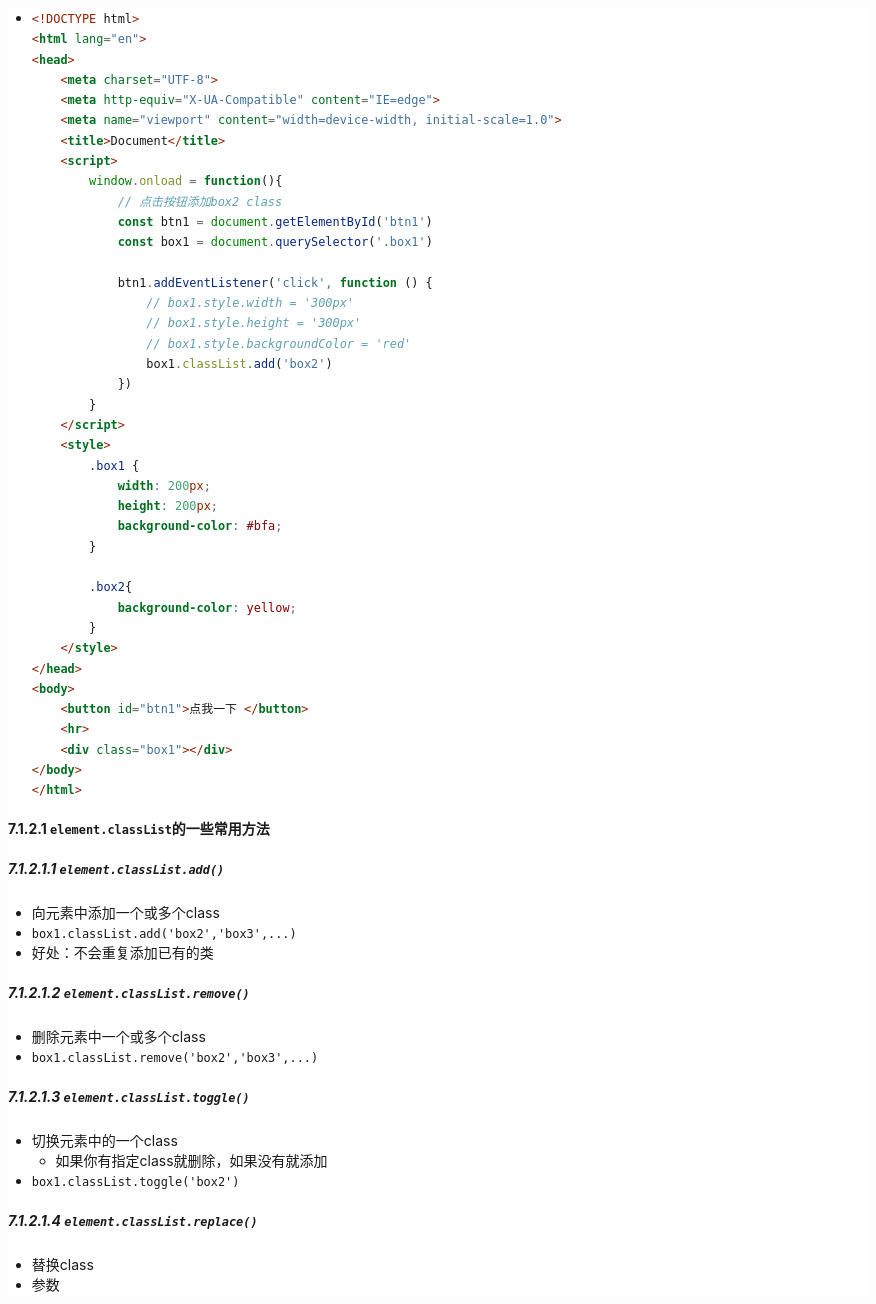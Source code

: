 + ``````````html
  <!DOCTYPE html>
  <html lang="en">
  <head>
      <meta charset="UTF-8">
      <meta http-equiv="X-UA-Compatible" content="IE=edge">
      <meta name="viewport" content="width=device-width, initial-scale=1.0">
      <title>Document</title>
      <script>
          window.onload = function(){
              // 点击按钮添加box2 class
              const btn1 = document.getElementById('btn1')
              const box1 = document.querySelector('.box1')
              
              btn1.addEventListener('click', function () {
                  // box1.style.width = '300px'
                  // box1.style.height = '300px'
                  // box1.style.backgroundColor = 'red'
                  box1.classList.add('box2')
              })
          }
      </script>
      <style>
          .box1 {
              width: 200px;
              height: 200px;
              background-color: #bfa;
          }
  
          .box2{
              background-color: yellow;
          }
      </style>
  </head>
  <body>
      <button id="btn1">点我一下 </button>
      <hr>
      <div class="box1"></div>
  </body>
  </html>
  ``````````

#### 7.1.2.1 `element.classList`的一些常用方法

##### 7.1.2.1.1  `element.classList.add()`

+ 向元素中添加一个或多个class
+ `box1.classList.add('box2','box3',...)`
+ 好处：不会重复添加已有的类

##### 7.1.2.1.2 `element.classList.remove()`

+ 删除元素中一个或多个class
+ `box1.classList.remove('box2','box3',...)`

##### 7.1.2.1.3 `element.classList.toggle()`

+ 切换元素中的一个class
  + 如果你有指定class就删除，如果没有就添加
+ `box1.classList.toggle('box2')`

##### 7.1.2.1.4 `element.classList.replace()`

+ 替换class
+ 参数
  ``````````